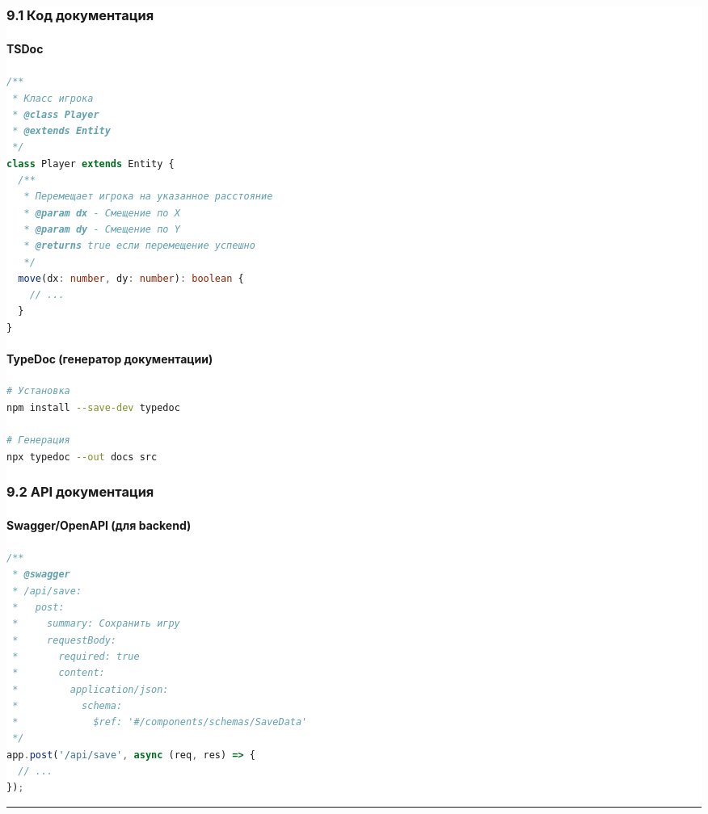 ### 9.1 Код документация

#### **TSDoc**
```typescript
/**
 * Класс игрока
 * @class Player
 * @extends Entity
 */
class Player extends Entity {
  /**
   * Перемещает игрока на указанное расстояние
   * @param dx - Смещение по X
   * @param dy - Смещение по Y
   * @returns true если перемещение успешно
   */
  move(dx: number, dy: number): boolean {
    // ...
  }
}
```

#### **TypeDoc (генератор документации)**
```bash
# Установка
npm install --save-dev typedoc

# Генерация
npx typedoc --out docs src
```

### 9.2 API документация

#### **Swagger/OpenAPI (для backend)**
```typescript
/**
 * @swagger
 * /api/save:
 *   post:
 *     summary: Сохранить игру
 *     requestBody:
 *       required: true
 *       content:
 *         application/json:
 *           schema:
 *             $ref: '#/components/schemas/SaveData'
 */
app.post('/api/save', async (req, res) => {
  // ...
});
```

---